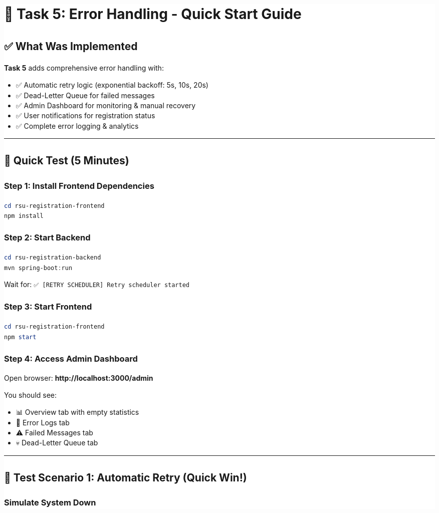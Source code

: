 # 🚀 Task 5: Error Handling - Quick Start Guide

## ✅ What Was Implemented

**Task 5** adds comprehensive error handling with:
- ✅ Automatic retry logic (exponential backoff: 5s, 10s, 20s)
- ✅ Dead-Letter Queue for failed messages
- ✅ Admin Dashboard for monitoring & manual recovery
- ✅ User notifications for registration status
- ✅ Complete error logging & analytics

---

## 🎯 Quick Test (5 Minutes)

### Step 1: Install Frontend Dependencies
```powershell
cd rsu-registration-frontend
npm install
```

### Step 2: Start Backend
```powershell
cd rsu-registration-backend
mvn spring-boot:run
```

Wait for: `✅ [RETRY SCHEDULER] Retry scheduler started`

### Step 3: Start Frontend
```powershell
cd rsu-registration-frontend
npm start
```

### Step 4: Access Admin Dashboard
Open browser: **http://localhost:3000/admin**

You should see:
- 📊 Overview tab with empty statistics
- 🚨 Error Logs tab
- ⚠️ Failed Messages tab
- 💀 Dead-Letter Queue tab

---

## 🧪 Test Scenario 1: Automatic Retry (Quick Win!)

### Simulate System Down

